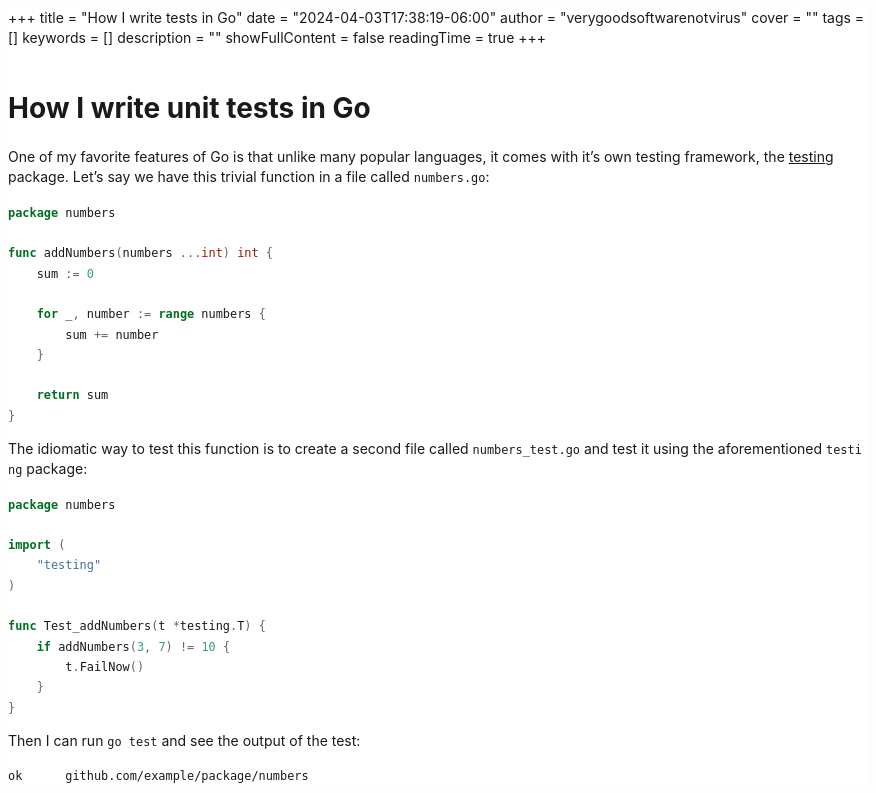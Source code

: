 +++
title = "How I write tests in Go"
date = "2024-04-03T17:38:19-06:00"
author = "verygoodsoftwarenotvirus"
cover = ""
tags = []
keywords = []
description = ""
showFullContent = false
readingTime = true
+++

# How I write unit tests in Go

One of my favorite features of Go is that unlike many popular languages, it comes with it’s own testing framework, the [testing](https://pkg.go.dev/testing) package. Let’s say we have this trivial function in a file called `numbers.go`:

```go
package numbers

func addNumbers(numbers ...int) int {
	sum := 0

	for _, number := range numbers {
		sum += number
	}

	return sum
}
```

The idiomatic way to test this function is to create a second file called `numbers_test.go` and test it using the aforementioned `testing` package:

```go
package numbers

import (
	"testing"
)

func Test_addNumbers(t *testing.T) {
	if addNumbers(3, 7) != 10 {
		t.FailNow()
	}
}
```

Then I can run `go test` and see the output of the test:

```
ok      github.com/example/package/numbers
```
